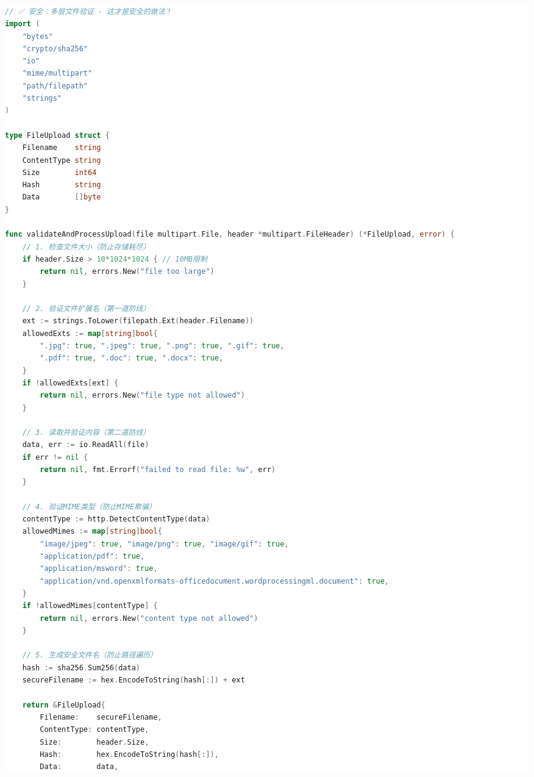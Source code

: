 ```go
// ✅ 安全：多层文件验证 - 这才是安全的做法！
import (
    "bytes"
    "crypto/sha256"
    "io"
    "mime/multipart"
    "path/filepath"
    "strings"
)

type FileUpload struct {
    Filename    string
    ContentType string
    Size        int64
    Hash        string
    Data        []byte
}

func validateAndProcessUpload(file multipart.File, header *multipart.FileHeader) (*FileUpload, error) {
    // 1. 检查文件大小（防止存储耗尽）
    if header.Size > 10*1024*1024 { // 10MB限制
        return nil, errors.New("file too large")
    }
    
    // 2. 验证文件扩展名（第一道防线）
    ext := strings.ToLower(filepath.Ext(header.Filename))
    allowedExts := map[string]bool{
        ".jpg": true, ".jpeg": true, ".png": true, ".gif": true,
        ".pdf": true, ".doc": true, ".docx": true,
    }
    if !allowedExts[ext] {
        return nil, errors.New("file type not allowed")
    }
    
    // 3. 读取并验证内容（第二道防线）
    data, err := io.ReadAll(file)
    if err != nil {
        return nil, fmt.Errorf("failed to read file: %w", err)
    }
    
    // 4. 验证MIME类型（防止MIME欺骗）
    contentType := http.DetectContentType(data)
    allowedMimes := map[string]bool{
        "image/jpeg": true, "image/png": true, "image/gif": true,
        "application/pdf": true,
        "application/msword": true,
        "application/vnd.openxmlformats-officedocument.wordprocessingml.document": true,
    }
    if !allowedMimes[contentType] {
        return nil, errors.New("content type not allowed")
    }
    
    // 5. 生成安全文件名（防止路径遍历）
    hash := sha256.Sum256(data)
    secureFilename := hex.EncodeToString(hash[:]) + ext
    
    return &FileUpload{
        Filename:    secureFilename,
        ContentType: contentType,
        Size:        header.Size,
        Hash:        hex.EncodeToString(hash[:]),
        Data:        data,
```